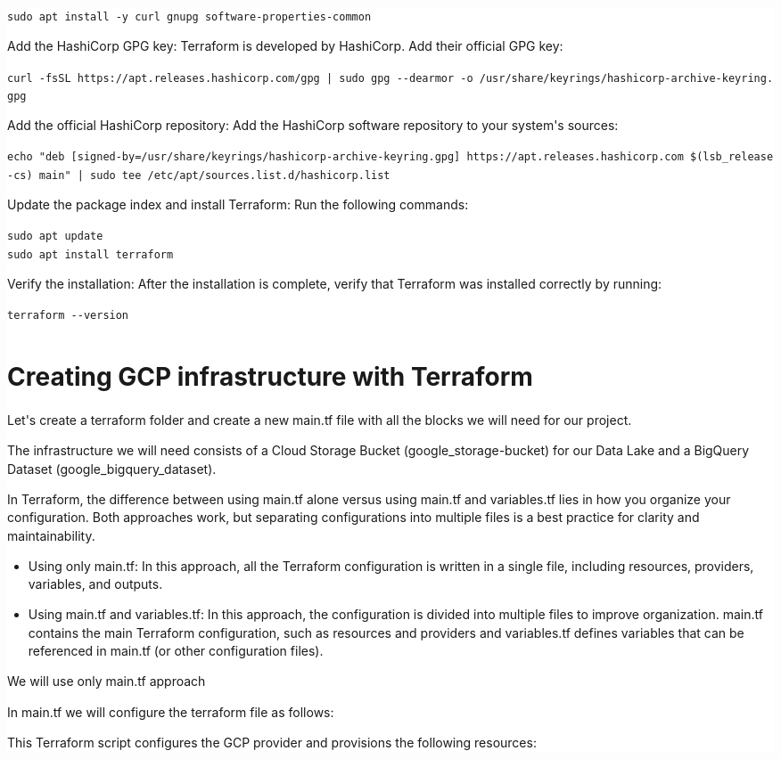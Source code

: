 ```
sudo apt install -y curl gnupg software-properties-common
```

Add the HashiCorp GPG key: Terraform is developed by HashiCorp. Add their official GPG key:

```
curl -fsSL https://apt.releases.hashicorp.com/gpg | sudo gpg --dearmor -o /usr/share/keyrings/hashicorp-archive-keyring.gpg
```

Add the official HashiCorp repository: Add the HashiCorp software repository to your system's sources:

```
echo "deb [signed-by=/usr/share/keyrings/hashicorp-archive-keyring.gpg] https://apt.releases.hashicorp.com $(lsb_release -cs) main" | sudo tee /etc/apt/sources.list.d/hashicorp.list
```

Update the package index and install Terraform: Run the following commands:

```
sudo apt update
sudo apt install terraform
```

Verify the installation: After the installation is complete, verify that Terraform was installed correctly by running:

```
terraform --version
```


# Creating GCP infrastructure with Terraform

Let's create a terraform folder and create a new main.tf file with all the blocks we will need for our project.

The infrastructure we will need consists of a Cloud Storage Bucket (google_storage-bucket) for our Data Lake and a BigQuery Dataset (google_bigquery_dataset).

In Terraform, the difference between using main.tf alone versus using main.tf and variables.tf lies in how you organize your configuration. Both approaches work, but separating configurations into multiple files is a best practice for clarity and maintainability.

- Using only main.tf: In this approach, all the Terraform configuration is written in a single file, including resources, providers, variables, and outputs.

- Using main.tf and variables.tf: In this approach, the configuration is divided into multiple files to improve organization. main.tf contains the main Terraform configuration, such as resources and providers and variables.tf defines variables that can be referenced in main.tf (or other configuration files).

We will use only main.tf approach

In main.tf we will configure the terraform file as follows:

This Terraform script configures the GCP provider and provisions the following resources:
